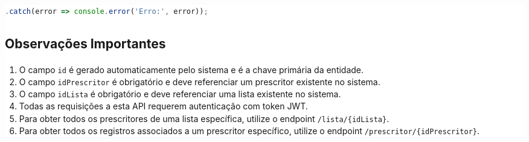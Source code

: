 ```javascript
.catch(error => console.error('Erro:', error));
```

## Observações Importantes

1. O campo `id` é gerado automaticamente pelo sistema e é a chave primária da entidade.
2. O campo `idPrescritor` é obrigatório e deve referenciar um prescritor existente no sistema.
3. O campo `idLista` é obrigatório e deve referenciar uma lista existente no sistema.
4. Todas as requisições a esta API requerem autenticação com token JWT.
5. Para obter todos os prescritores de uma lista específica, utilize o endpoint `/lista/{idLista}`.
6. Para obter todos os registros associados a um prescritor específico, utilize o endpoint `/prescritor/{idPrescritor}`.
